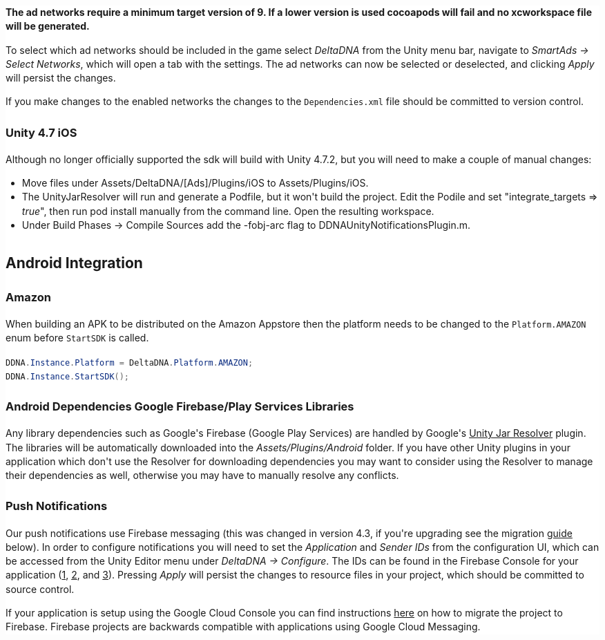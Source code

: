 __The ad networks require a minimum target version of 9. If a lower version is used cocoapods will fail and no xcworkspace file will be generated.__

To select which ad networks should be included in the game select *DeltaDNA* from the Unity menu bar, navigate to *SmartAds -> Select Networks*, which will open a tab with the settings. The ad networks can now be selected or deselected, and clicking *Apply* will persist the changes.

If you make changes to the enabled networks the changes to the `Dependencies.xml` file should be committed to version control.

### Unity 4.7 iOS

Although no longer officially supported the sdk will build with Unity 4.7.2, but you will need to make a couple of manual changes:
  * Move files under Assets/DeltaDNA/[Ads]/Plugins/iOS to Assets/Plugins/iOS.
  * The UnityJarResolver will run and generate a Podfile, but it won't build the project.  Edit the Podile and set "integrate_targets => *true*", then run pod install manually from the command line.  Open the resulting workspace.
  * Under Build Phases -> Compile Sources add the -fobj-arc flag to DDNAUnityNotificationsPlugin.m.

## Android Integration

### Amazon
When building an APK to be distributed on the Amazon Appstore then the platform needs to be changed to the `Platform.AMAZON` enum before `StartSDK` is called.
```csharp
DDNA.Instance.Platform = DeltaDNA.Platform.AMAZON;
DDNA.Instance.StartSDK();
```

### Android Dependencies Google Firebase/Play Services Libraries

Any library dependencies such as Google's Firebase (Google Play Services) are handled by Google's [Unity Jar Resolver](https://github.com/googlesamples/unity-jar-resolver) plugin. The libraries will be automatically downloaded into the *Assets/Plugins/Android* folder. If you have other Unity plugins in your application which don't use the Resolver for downloading dependencies you may want to consider using the Resolver to manage their dependencies as well, otherwise you may have to manually resolve any conflicts.

### Push Notifications

Our push notifications use Firebase messaging (this was changed in version 4.3, if you're upgrading see the migration [guide](#version-4.3) below). In order to configure notifications you will need to set the *Application* and *Sender IDs* from the configuration UI, which can be accessed from the Unity Editor menu under *DeltaDNA -> Configure*. The IDs can be found in the Firebase Console for your application ([1](Docs/firebase_console_1.png), [2](Docs/firebase_console_2.png), and [3](Docs/firebase_console_3.png)). Pressing *Apply* will persist the changes to resource files in your project, which should be committed to source control.

If your application is setup using the Google Cloud Console you can find instructions [here](https://developers.google.com/cloud-messaging/android/android-migrate-fcm#import_your_gcm_project_as_a_firebase_project) on how to migrate the project to Firebase. Firebase projects are backwards compatible with applications using Google Cloud Messaging.
